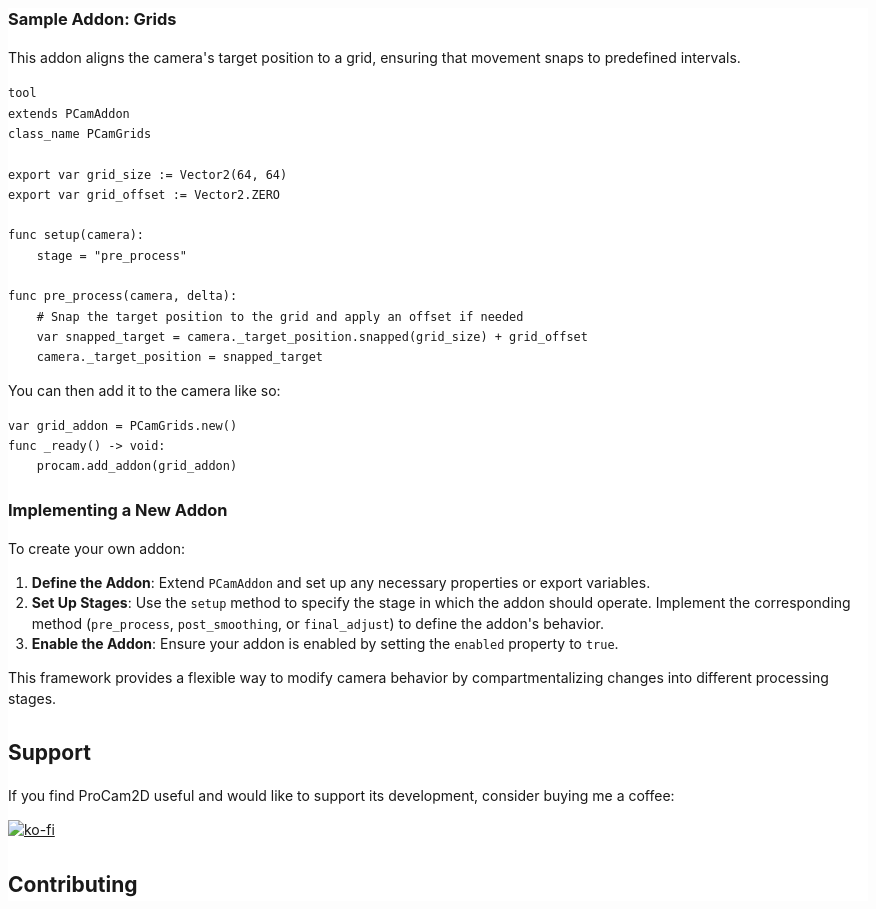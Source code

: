 ### Sample Addon: Grids

This addon aligns the camera's target position to a grid, ensuring that movement snaps to predefined intervals.

```gdscript
tool
extends PCamAddon
class_name PCamGrids

export var grid_size := Vector2(64, 64)
export var grid_offset := Vector2.ZERO

func setup(camera):
	stage = "pre_process"

func pre_process(camera, delta):
	# Snap the target position to the grid and apply an offset if needed
	var snapped_target = camera._target_position.snapped(grid_size) + grid_offset
	camera._target_position = snapped_target
```

You can then add it to the camera like so:

```gdscript
var grid_addon = PCamGrids.new()
func _ready() -> void:
    procam.add_addon(grid_addon)
```

### Implementing a New Addon

To create your own addon:

1. **Define the Addon**: Extend `PCamAddon` and set up any necessary properties or export variables.
2. **Set Up Stages**: Use the `setup` method to specify the stage in which the addon should operate. Implement the corresponding method (`pre_process`, `post_smoothing`, or `final_adjust`) to define the addon's behavior.
3. **Enable the Addon**: Ensure your addon is enabled by setting the `enabled` property to `true`.

This framework provides a flexible way to modify camera behavior by compartmentalizing changes into different processing stages.




## Support

If you find ProCam2D useful and would like to support its development, consider buying me a coffee:

[![ko-fi](https://ko-fi.com/img/githubbutton_sm.svg)](https://ko-fi.com/dazlike)

## Contributing
